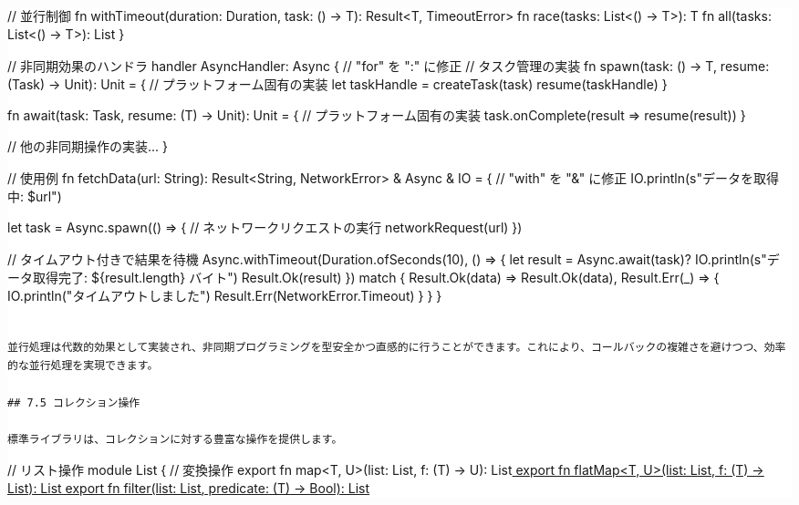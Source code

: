   // 並行制御
  fn withTimeout<T>(duration: Duration, task: () -> T): Result<T, TimeoutError>
  fn race<T>(tasks: List<() -> T>): T
  fn all<T>(tasks: List<() -> T>): List<T>
}

// 非同期効果のハンドラ
handler AsyncHandler: Async { // "for" を ":" に修正
  // タスク管理の実装
  fn spawn<T>(task: () -> T, resume: (Task<T>) -> Unit): Unit = {
    // プラットフォーム固有の実装
    let taskHandle = createTask(task)
    resume(taskHandle)
  }

  fn await<T>(task: Task<T>, resume: (T) -> Unit): Unit = {
    // プラットフォーム固有の実装
    task.onComplete(result => resume(result))
  }

  // 他の非同期操作の実装...
}

// 使用例
fn fetchData(url: String): Result<String, NetworkError> & Async & IO = { // "with" を "&" に修正
  IO.println(s"データを取得中: $url")

  let task = Async.spawn(() => {
    // ネットワークリクエストの実行
    networkRequest(url)
  })

  // タイムアウト付きで結果を待機
  Async.withTimeout(Duration.ofSeconds(10), () => {
    let result = Async.await(task)?
    IO.println(s"データ取得完了: ${result.length} バイト")
    Result.Ok(result)
  }) match {
    Result.Ok(data) => Result.Ok(data),
    Result.Err(_) => {
      IO.println("タイムアウトしました")
      Result.Err(NetworkError.Timeout)
    }
  }
}
```

並行処理は代数的効果として実装され、非同期プログラミングを型安全かつ直感的に行うことができます。これにより、コールバックの複雑さを避けつつ、効率的な並行処理を実現できます。

## 7.5 コレクション操作

標準ライブラリは、コレクションに対する豊富な操作を提供します。

```
// リスト操作
module List {
  // 変換操作
  export fn map<T, U>(list: List<T>, f: (T) -> U): List<U>
  export fn flatMap<T, U>(list: List<T>, f: (T) -> List<U>): List<U>
  export fn filter<T>(list: List<T>, predicate: (T) -> Bool): List<T>
